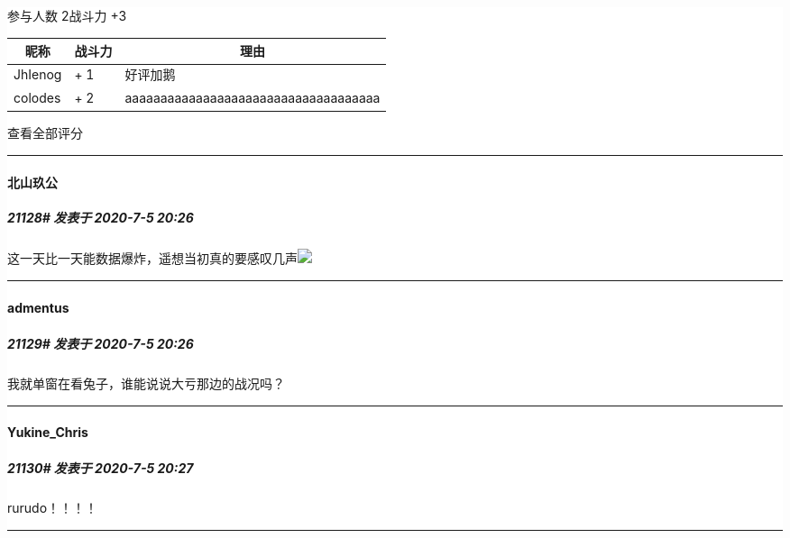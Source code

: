 

 参与人数 2战斗力 +3

|昵称|战斗力|理由|
|----|---|---|
| JhIenog| + 1|好评加鹅|
| colodes| + 2|aaaaaaaaaaaaaaaaaaaaaaaaaaaaaaaaaaaa|



查看全部评分






-----

####  北山玖公  
##### 21128#       发表于 2020-7-5 20:26




这一天比一天能数据爆炸，遥想当初真的要感叹几声<img src="https://static.saraba1st.com/image/smiley/face2017/125.png" referrerpolicy="no-referrer">







-----

####  admentus  
##### 21129#       发表于 2020-7-5 20:26




我就单窗在看兔子，谁能说说大亏那边的战况吗？







-----

####  Yukine_Chris  
##### 21130#       发表于 2020-7-5 20:27




rurudo！！！！







-----
